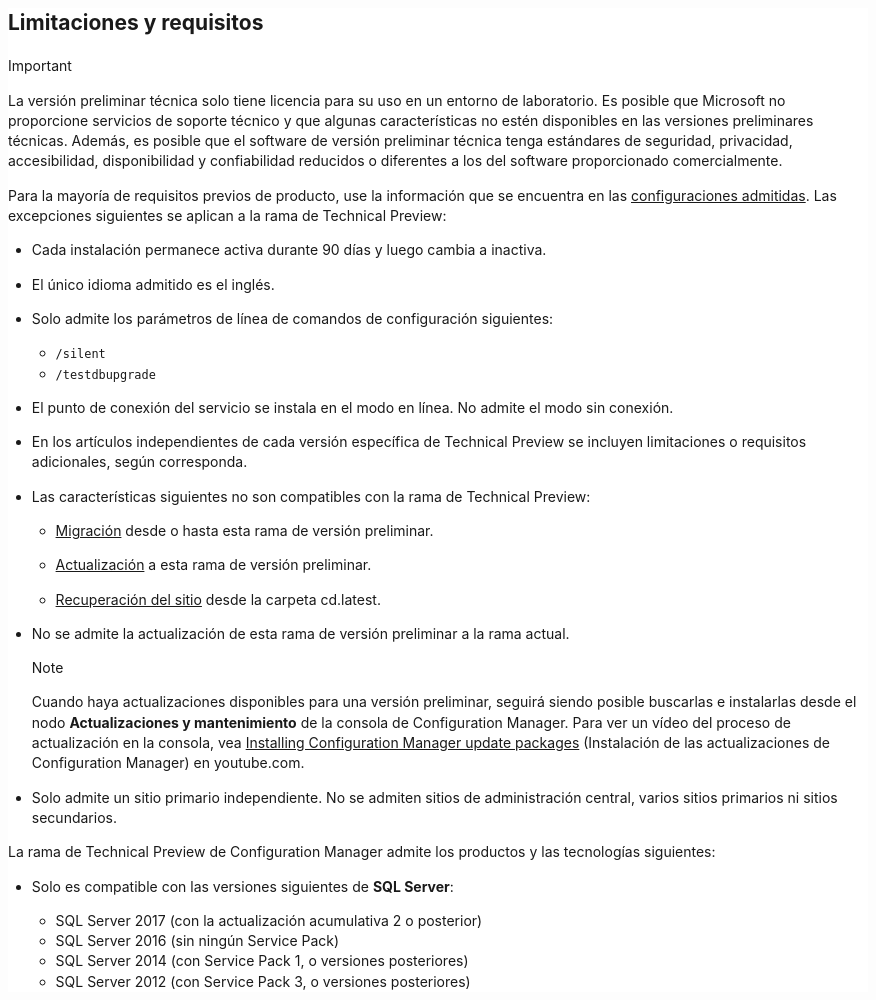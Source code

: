 ## <a name="bkmk_reqs"></a> Limitaciones y requisitos  

> [!IMPORTANT]  
> La versión preliminar técnica solo tiene licencia para su uso en un entorno de laboratorio. Es posible que Microsoft no proporcione servicios de soporte técnico y que algunas características no estén disponibles en las versiones preliminares técnicas. Además, es posible que el software de versión preliminar técnica tenga estándares de seguridad, privacidad, accesibilidad, disponibilidad y confiabilidad reducidos o diferentes a los del software proporcionado comercialmente.  

Para la mayoría de requisitos previos de producto, use la información que se encuentra en las [configuraciones admitidas](/sccm/core/plan-design/configs/supported-configurations). Las excepciones siguientes se aplican a la rama de Technical Preview:  

- Cada instalación permanece activa durante 90 días y luego cambia a inactiva.  

- El único idioma admitido es el inglés.  

- Solo admite los parámetros de línea de comandos de configuración siguientes:  

    - `/silent`  
    - `/testdbupgrade`  

- El punto de conexión del servicio se instala en el modo en línea. No admite el modo sin conexión.  

- En los artículos independientes de cada versión específica de Technical Preview se incluyen limitaciones o requisitos adicionales, según corresponda.

- Las características siguientes no son compatibles con la rama de Technical Preview:  

    - [Migración](/sccm/core/migration/migrate-data-between-hierarchies) desde o hasta esta rama de versión preliminar.  

    - [Actualización](/sccm/core/servers/deploy/install/upgrade-to-configuration-manager) a esta rama de versión preliminar.  

    - [Recuperación del sitio](/sccm/core/servers/manage/recover-sites) desde la carpeta cd.latest.  <!--507106-->

- No se admite la actualización de esta rama de versión preliminar a la rama actual.  

    > [!Note]  
    > Cuando haya actualizaciones disponibles para una versión preliminar, seguirá siendo posible buscarlas e instalarlas desde el nodo **Actualizaciones y mantenimiento** de la consola de Configuration Manager. Para ver un vídeo del proceso de actualización en la consola, vea [Installing Configuration Manager update packages](https://www.youtube.com/embed/KBd_EGFbUT8) (Instalación de las actualizaciones de Configuration Manager) en youtube.com.  

- Solo admite un sitio primario independiente. No se admiten sitios de administración central, varios sitios primarios ni sitios secundarios.  

La rama de Technical Preview de Configuration Manager admite los productos y las tecnologías siguientes:

- Solo es compatible con las versiones siguientes de **SQL Server**:  

    - SQL Server 2017 (con la actualización acumulativa 2 o posterior)
    - SQL Server 2016 (sin ningún Service Pack)
    - SQL Server 2014 (con Service Pack 1, o versiones posteriores)
    - SQL Server 2012 (con Service Pack 3, o versiones posteriores)  
